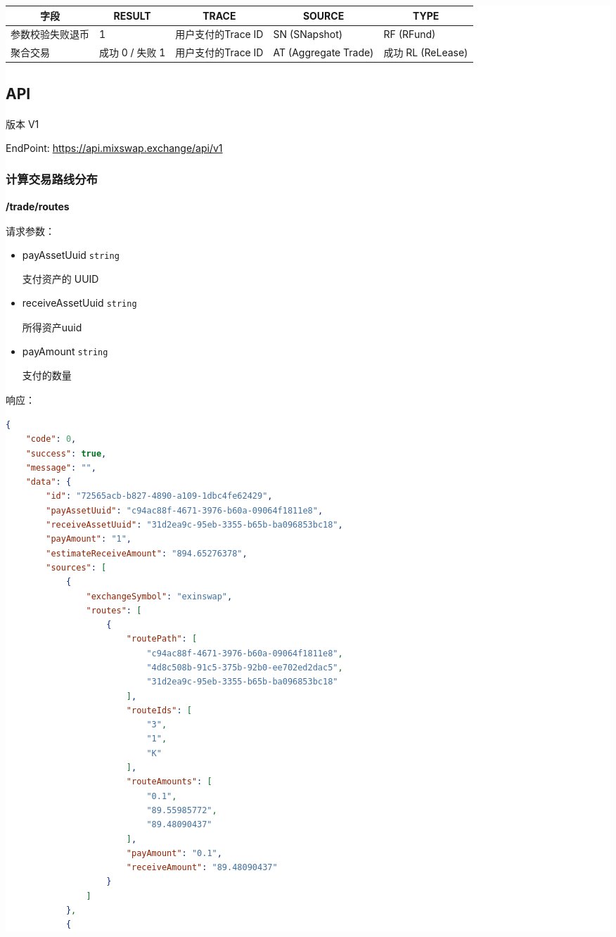 | 字段 | RESULT | TRACE | SOURCE | TYPE |
| ---- | ---- | ---- | ---- | ---- |
| 参数校验失败退币 | 1 | 用户支付的Trace ID | SN (SNapshot) | RF (RFund) |
| 聚合交易 | 成功 0 / 失败 1 | 用户支付的Trace ID | AT (Aggregate Trade) | 成功 RL (ReLease) | 失败 RF (RFund)


## API

版本 V1

EndPoint: https://api.mixswap.exchange/api/v1

### 计算交易路线分布
**/trade/routes**

请求参数：
* payAssetUuid `string`

  支付资产的 UUID
* receiveAssetUuid `string`

  所得资产uuid
* payAmount `string`

  支付的数量



响应：
```json
{
    "code": 0,
    "success": true,
    "message": "",
    "data": {
        "id": "72565acb-b827-4890-a109-1dbc4fe62429",
        "payAssetUuid": "c94ac88f-4671-3976-b60a-09064f1811e8",
        "receiveAssetUuid": "31d2ea9c-95eb-3355-b65b-ba096853bc18",
        "payAmount": "1",
        "estimateReceiveAmount": "894.65276378",
        "sources": [
            {
                "exchangeSymbol": "exinswap",
                "routes": [
                    {
                        "routePath": [
                            "c94ac88f-4671-3976-b60a-09064f1811e8",
                            "4d8c508b-91c5-375b-92b0-ee702ed2dac5",
                            "31d2ea9c-95eb-3355-b65b-ba096853bc18"
                        ],
                        "routeIds": [
                            "3",
                            "1",
                            "K"
                        ],
                        "routeAmounts": [
                            "0.1",
                            "89.55985772",
                            "89.48090437"
                        ],
                        "payAmount": "0.1",
                        "receiveAmount": "89.48090437"
                    }
                ]
            },
            {
```